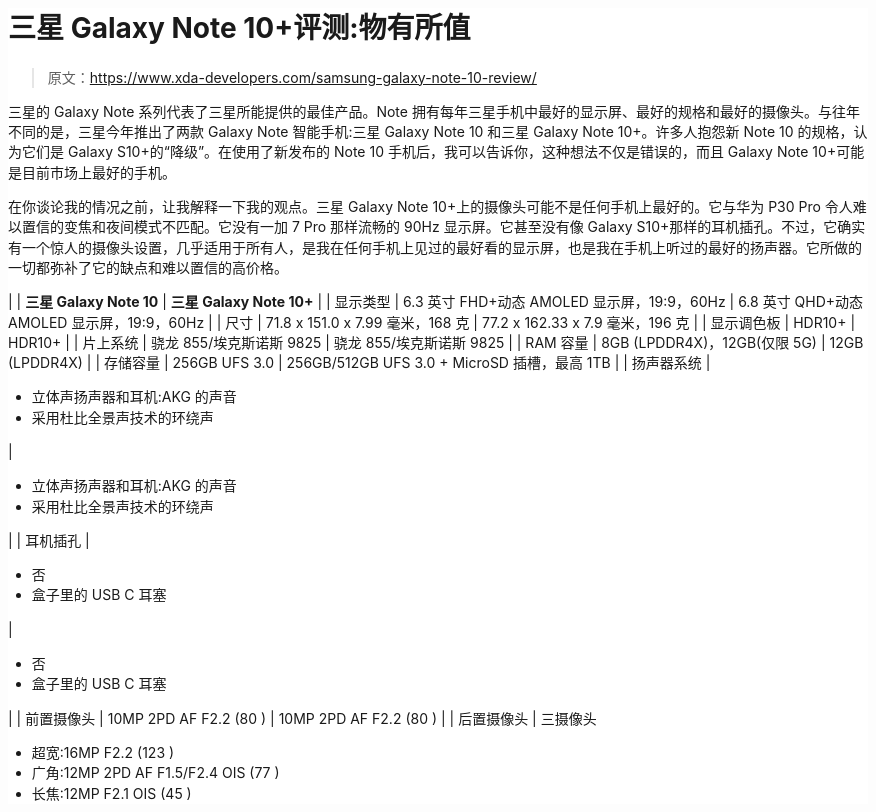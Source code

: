 # 三星 Galaxy Note 10+评测:物有所值

> 原文：<https://www.xda-developers.com/samsung-galaxy-note-10-review/>

三星的 Galaxy Note 系列代表了三星所能提供的最佳产品。Note 拥有每年三星手机中最好的显示屏、最好的规格和最好的摄像头。与往年不同的是，三星今年推出了两款 Galaxy Note 智能手机:三星 Galaxy Note 10 和三星 Galaxy Note 10+。许多人抱怨新 Note 10 的规格，认为它们是 Galaxy S10+的“降级”。在使用了新发布的 Note 10 手机后，我可以告诉你，这种想法不仅是错误的，而且 Galaxy Note 10+可能是目前市场上最好的手机。

在你谈论我的情况之前，让我解释一下我的观点。三星 Galaxy Note 10+上的摄像头可能不是任何手机上最好的。它与华为 P30 Pro 令人难以置信的变焦和夜间模式不匹配。它没有一加 7 Pro 那样流畅的 90Hz 显示屏。它甚至没有像 Galaxy S10+那样的耳机插孔。不过，它确实有一个惊人的摄像头设置，几乎适用于所有人，是我在任何手机上见过的最好看的显示屏，也是我在手机上听过的最好的扬声器。它所做的一切都弥补了它的缺点和难以置信的高价格。

|  | **三星 Galaxy Note 10** | **三星 Galaxy Note 10+** |
| 显示类型 | 6.3 英寸 FHD+动态 AMOLED 显示屏，19:9，60Hz | 6.8 英寸 QHD+动态 AMOLED 显示屏，19:9，60Hz |
| 尺寸 | 71.8 x 151.0 x 7.99 毫米，168 克 | 77.2 x 162.33 x 7.9 毫米，196 克 |
| 显示调色板 | HDR10+ | HDR10+ |
| 片上系统 | 骁龙 855/埃克斯诺斯 9825 | 骁龙 855/埃克斯诺斯 9825 |
| RAM 容量 | 8GB (LPDDR4X)，12GB(仅限 5G) | 12GB (LPDDR4X) |
| 存储容量 | 256GB UFS 3.0 | 256GB/512GB UFS 3.0 + MicroSD 插槽，最高 1TB |
| 扬声器系统 | 

*   立体声扬声器和耳机:AKG 的声音
*   采用杜比全景声技术的环绕声

 | 

*   立体声扬声器和耳机:AKG 的声音
*   采用杜比全景声技术的环绕声

 |
| 耳机插孔 | 

*   否
*   盒子里的 USB C 耳塞

 | 

*   否
*   盒子里的 USB C 耳塞

 |
| 前置摄像头 | 10MP 2PD AF F2.2 (80 ) | 10MP 2PD AF F2.2 (80 ) |
| 后置摄像头 | 三摄像头

*   超宽:16MP F2.2 (123 )
*   广角:12MP 2PD AF F1.5/F2.4 OIS (77 )
*   长焦:12MP F2.1 OIS (45 )
